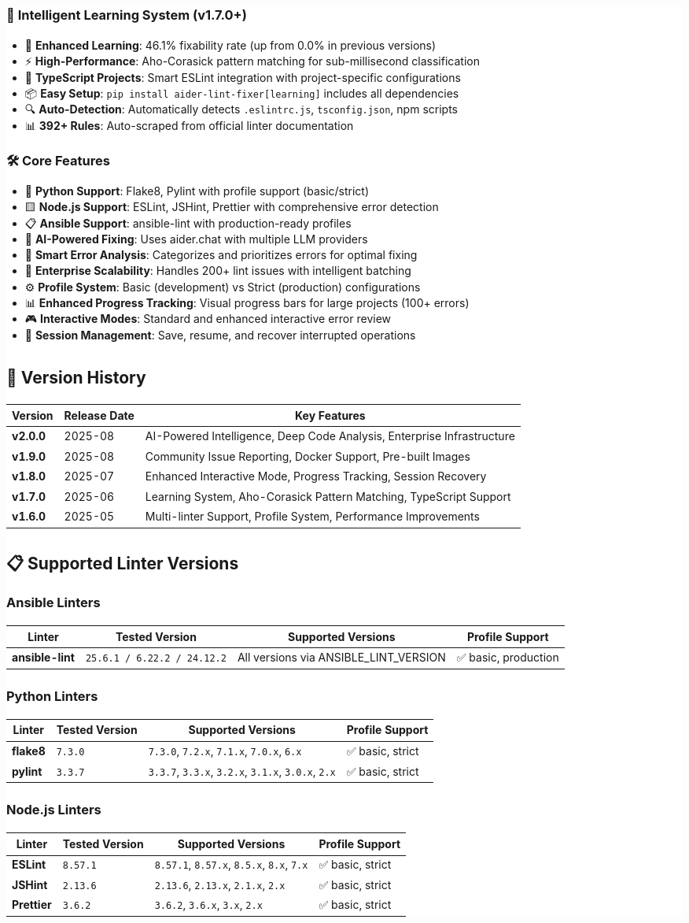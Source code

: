 ### 🧠 **Intelligent Learning System (v1.7.0+)**
- 🧠 **Enhanced Learning**: 46.1% fixability rate (up from 0.0% in previous versions)
- ⚡ **High-Performance**: Aho-Corasick pattern matching for sub-millisecond classification
- 🎯 **TypeScript Projects**: Smart ESLint integration with project-specific configurations
- 📦 **Easy Setup**: `pip install aider-lint-fixer[learning]` includes all dependencies
- 🔍 **Auto-Detection**: Automatically detects `.eslintrc.js`, `tsconfig.json`, npm scripts
- 📊 **392+ Rules**: Auto-scraped from official linter documentation

### 🛠️ **Core Features**
- 🐍 **Python Support**: Flake8, Pylint with profile support (basic/strict)
- 🟨 **Node.js Support**: ESLint, JSHint, Prettier with comprehensive error detection
- 📋 **Ansible Support**: ansible-lint with production-ready profiles
- 🤖 **AI-Powered Fixing**: Uses aider.chat with multiple LLM providers
- 🎯 **Smart Error Analysis**: Categorizes and prioritizes errors for optimal fixing
- 🏢 **Enterprise Scalability**: Handles 200+ lint issues with intelligent batching
- ⚙️ **Profile System**: Basic (development) vs Strict (production) configurations
- 📊 **Enhanced Progress Tracking**: Visual progress bars for large projects (100+ errors)
- 🎮 **Interactive Modes**: Standard and enhanced interactive error review
- 💾 **Session Management**: Save, resume, and recover interrupted operations

## 📅 **Version History**

| Version | Release Date | Key Features |
|---------|-------------|--------------|
| **v2.0.0** | 2025-08 | AI-Powered Intelligence, Deep Code Analysis, Enterprise Infrastructure |
| **v1.9.0** | 2025-08 | Community Issue Reporting, Docker Support, Pre-built Images |
| **v1.8.0** | 2025-07 | Enhanced Interactive Mode, Progress Tracking, Session Recovery |
| **v1.7.0** | 2025-06 | Learning System, Aho-Corasick Pattern Matching, TypeScript Support |
| **v1.6.0** | 2025-05 | Multi-linter Support, Profile System, Performance Improvements |

## 📋 **Supported Linter Versions**

### **Ansible Linters**
| Linter | Tested Version | Supported Versions | Profile Support |
|--------|----------------|-------------------|-----------------|
| **ansible-lint** | `25.6.1 / 6.22.2 / 24.12.2` | All versions via ANSIBLE_LINT_VERSION | ✅ basic, production |

### **Python Linters**
| Linter | Tested Version | Supported Versions | Profile Support |
|--------|----------------|-------------------|-----------------|
| **flake8** | `7.3.0` | `7.3.0`, `7.2.x`, `7.1.x`, `7.0.x`, `6.x` | ✅ basic, strict |
| **pylint** | `3.3.7` | `3.3.7`, `3.3.x`, `3.2.x`, `3.1.x`, `3.0.x`, `2.x` | ✅ basic, strict |

### **Node.js Linters**
| Linter | Tested Version | Supported Versions | Profile Support |
|--------|----------------|-------------------|-----------------|
| **ESLint** | `8.57.1` | `8.57.1`, `8.57.x`, `8.5.x`, `8.x`, `7.x` | ✅ basic, strict |
| **JSHint** | `2.13.6` | `2.13.6`, `2.13.x`, `2.1.x`, `2.x` | ✅ basic, strict |
| **Prettier** | `3.6.2` | `3.6.2`, `3.6.x`, `3.x`, `2.x` | ✅ basic, strict |

